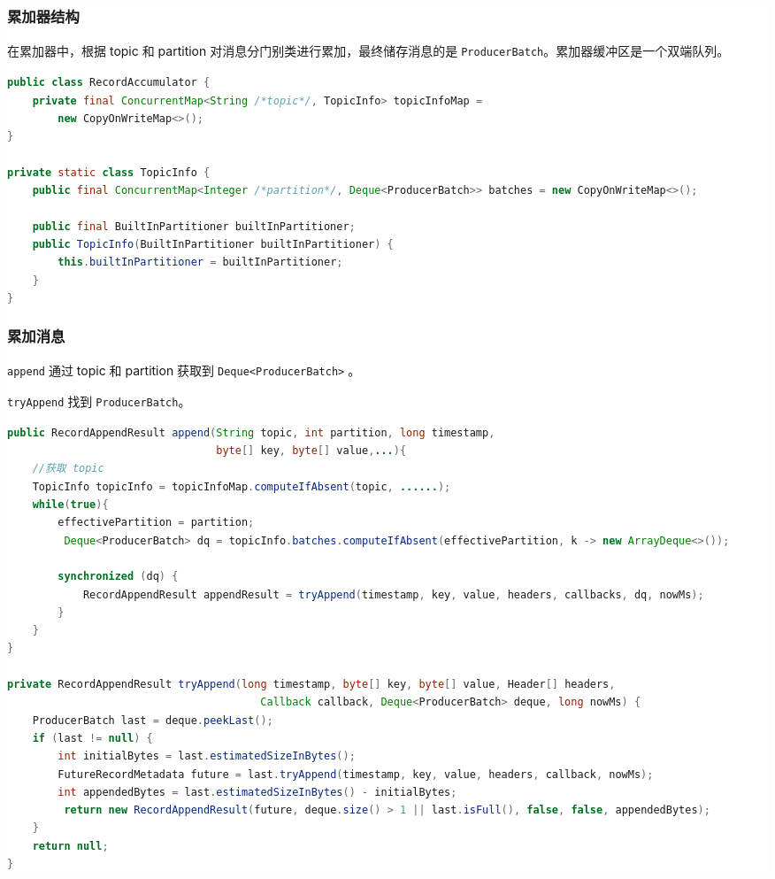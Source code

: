 ### 累加器结构

在累加器中，根据 topic 和 partition 对消息分门别类进行累加，最终储存消息的是 `ProducerBatch`。累加器缓冲区是一个双端队列。

```java
public class RecordAccumulator {
    private final ConcurrentMap<String /*topic*/, TopicInfo> topicInfoMap = 
        new CopyOnWriteMap<>();
}

private static class TopicInfo {
    public final ConcurrentMap<Integer /*partition*/, Deque<ProducerBatch>> batches = new CopyOnWriteMap<>();

    public final BuiltInPartitioner builtInPartitioner;
    public TopicInfo(BuiltInPartitioner builtInPartitioner) {
        this.builtInPartitioner = builtInPartitioner;
    }
}
```

### 累加消息

`append` 通过 topic 和 partition 获取到 `Deque<ProducerBatch>` 。

`tryAppend` 找到 `ProducerBatch`。

```java
public RecordAppendResult append(String topic, int partition, long timestamp,
                                 byte[] key, byte[] value,...){
    //获取 topic
    TopicInfo topicInfo = topicInfoMap.computeIfAbsent(topic, ......);
    while(true){
        effectivePartition = partition;
         Deque<ProducerBatch> dq = topicInfo.batches.computeIfAbsent(effectivePartition, k -> new ArrayDeque<>());

        synchronized (dq) {
            RecordAppendResult appendResult = tryAppend(timestamp, key, value, headers, callbacks, dq, nowMs);
        }
    }
}

private RecordAppendResult tryAppend(long timestamp, byte[] key, byte[] value, Header[] headers,
                                        Callback callback, Deque<ProducerBatch> deque, long nowMs) {
    ProducerBatch last = deque.peekLast();
    if (last != null) {
        int initialBytes = last.estimatedSizeInBytes();
        FutureRecordMetadata future = last.tryAppend(timestamp, key, value, headers, callback, nowMs);
        int appendedBytes = last.estimatedSizeInBytes() - initialBytes;
         return new RecordAppendResult(future, deque.size() > 1 || last.isFull(), false, false, appendedBytes);
    }
    return null;
}
```
